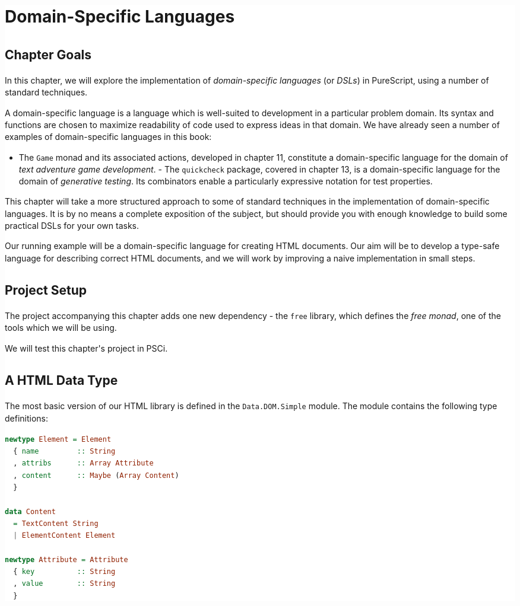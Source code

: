 # Domain-Specific Languages

## Chapter Goals

In this chapter, we will explore the implementation of _domain-specific
languages_ (or _DSLs_) in PureScript, using a number of standard techniques.

A domain-specific language is a language which is well-suited to development
in a particular problem domain. Its syntax and functions are chosen to
maximize readability of code used to express ideas in that domain. We have
already seen a number of examples of domain-specific languages in this book:

- The `Game` monad and its associated actions, developed in chapter 11,
constitute a domain-specific language for the domain of _text adventure game
development_.  - The `quickcheck` package, covered in chapter 13, is a
domain-specific language for the domain of _generative testing_. Its
combinators enable a particularly expressive notation for test properties.

This chapter will take a more structured approach to some of standard
techniques in the implementation of domain-specific languages. It is by no
means a complete exposition of the subject, but should provide you with
enough knowledge to build some practical DSLs for your own tasks.

Our running example will be a domain-specific language for creating HTML
documents. Our aim will be to develop a type-safe language for describing
correct HTML documents, and we will work by improving a naive implementation
in small steps.

## Project Setup

The project accompanying this chapter adds one new dependency - the `free`
library, which defines the _free monad_, one of the tools which we will be
using.

We will test this chapter's project in PSCi.

## A HTML Data Type

The most basic version of our HTML library is defined in the
`Data.DOM.Simple` module. The module contains the following type
definitions:

```haskell
newtype Element = Element
  { name         :: String
  , attribs      :: Array Attribute
  , content      :: Maybe (Array Content)
  }

data Content
  = TextContent String
  | ElementContent Element

newtype Attribute = Attribute
  { key          :: String
  , value        :: String
  }
```

